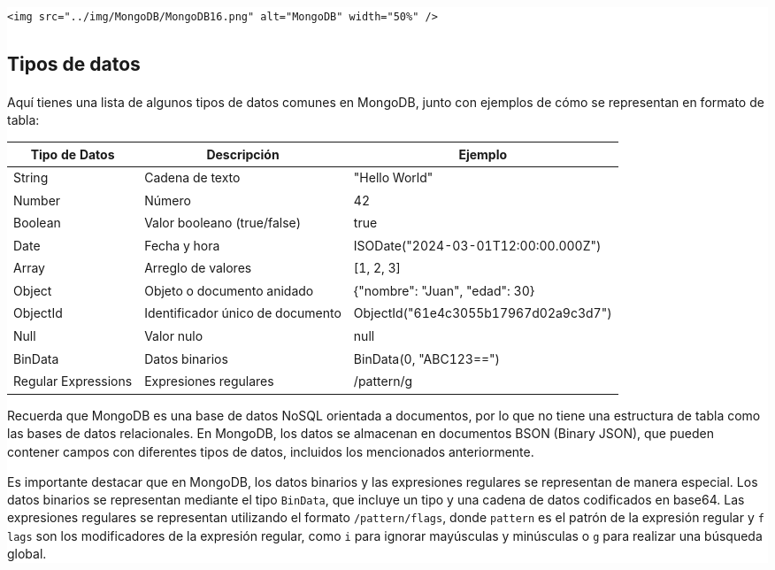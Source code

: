     <img src="../img/MongoDB/MongoDB16.png" alt="MongoDB" width="50%" />
</div>


## Tipos de datos 

Aquí tienes una lista de algunos tipos de datos comunes en MongoDB, junto con ejemplos de cómo se representan en formato de tabla:

| Tipo de Datos  | Descripción                             | Ejemplo                                |
|----------------|-----------------------------------------|----------------------------------------|
| String         | Cadena de texto                         | "Hello World"                          |
| Number         | Número                                  | 42                                     |
| Boolean        | Valor booleano (true/false)             | true                                   |
| Date           | Fecha y hora                            | ISODate("2024-03-01T12:00:00.000Z")   |
| Array          | Arreglo de valores                      | [1, 2, 3]                              |
| Object         | Objeto o documento anidado              | {"nombre": "Juan", "edad": 30}        |
| ObjectId       | Identificador único de documento        | ObjectId("61e4c3055b17967d02a9c3d7")  |
| Null           | Valor nulo                              | null                                   |
| BinData             | Datos binarios                              | BinData(0, "ABC123==")                     |
| Regular Expressions | Expresiones regulares                       | /pattern/g                                 |

Recuerda que MongoDB es una base de datos NoSQL orientada a documentos, por lo que no tiene una estructura de tabla como las bases de datos relacionales. En MongoDB, los datos se almacenan en documentos BSON (Binary JSON), que pueden contener campos con diferentes tipos de datos, incluidos los mencionados anteriormente.

Es importante destacar que en MongoDB, los datos binarios y las expresiones regulares se representan de manera especial. Los datos binarios se representan mediante el tipo `BinData`, que incluye un tipo y una cadena de datos codificados en base64. Las expresiones regulares se representan utilizando el formato `/pattern/flags`, donde `pattern` es el patrón de la expresión regular y `flags` son los modificadores de la expresión regular, como `i` para ignorar mayúsculas y minúsculas o `g` para realizar una búsqueda global.
